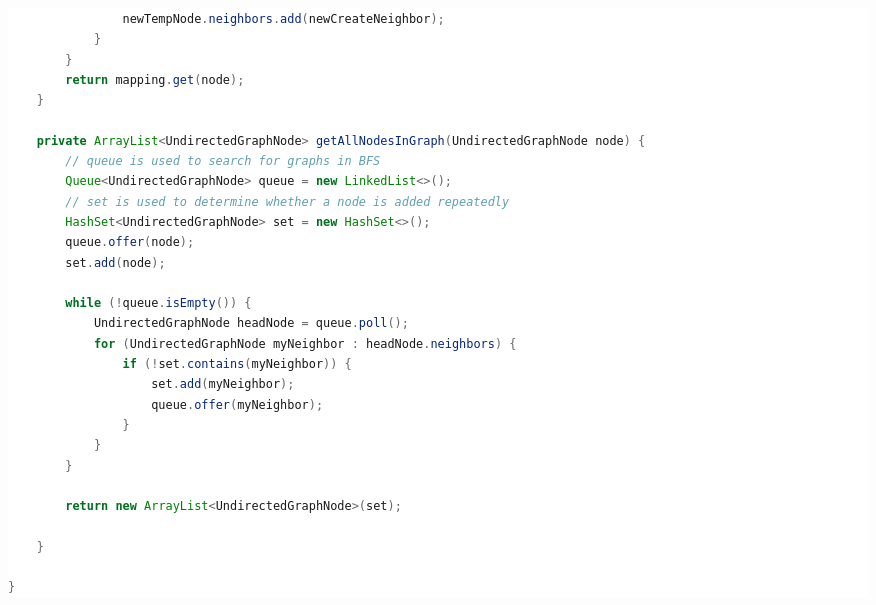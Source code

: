 ```java
                newTempNode.neighbors.add(newCreateNeighbor);
            }
        }
        return mapping.get(node);
    }

    private ArrayList<UndirectedGraphNode> getAllNodesInGraph(UndirectedGraphNode node) {
        // queue is used to search for graphs in BFS
        Queue<UndirectedGraphNode> queue = new LinkedList<>();
        // set is used to determine whether a node is added repeatedly
        HashSet<UndirectedGraphNode> set = new HashSet<>();
        queue.offer(node);
        set.add(node);

        while (!queue.isEmpty()) {
            UndirectedGraphNode headNode = queue.poll();
            for (UndirectedGraphNode myNeighbor : headNode.neighbors) {
                if (!set.contains(myNeighbor)) {
                    set.add(myNeighbor);
                    queue.offer(myNeighbor);
                }
            }
        }

        return new ArrayList<UndirectedGraphNode>(set);

    }

}

```